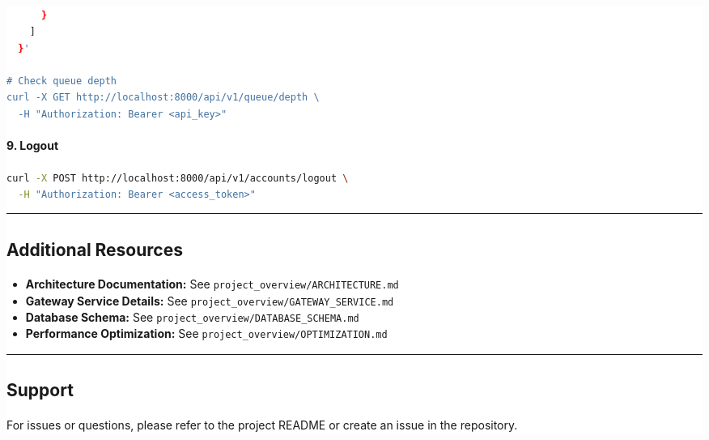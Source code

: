 ```bash
      }
    ]
  }'

# Check queue depth
curl -X GET http://localhost:8000/api/v1/queue/depth \
  -H "Authorization: Bearer <api_key>"
```

#### 9. Logout

```bash
curl -X POST http://localhost:8000/api/v1/accounts/logout \
  -H "Authorization: Bearer <access_token>"
```

---

## Additional Resources

- **Architecture Documentation:** See `project_overview/ARCHITECTURE.md`
- **Gateway Service Details:** See `project_overview/GATEWAY_SERVICE.md`
- **Database Schema:** See `project_overview/DATABASE_SCHEMA.md`
- **Performance Optimization:** See `project_overview/OPTIMIZATION.md`

---

## Support

For issues or questions, please refer to the project README or create an issue in the repository.
